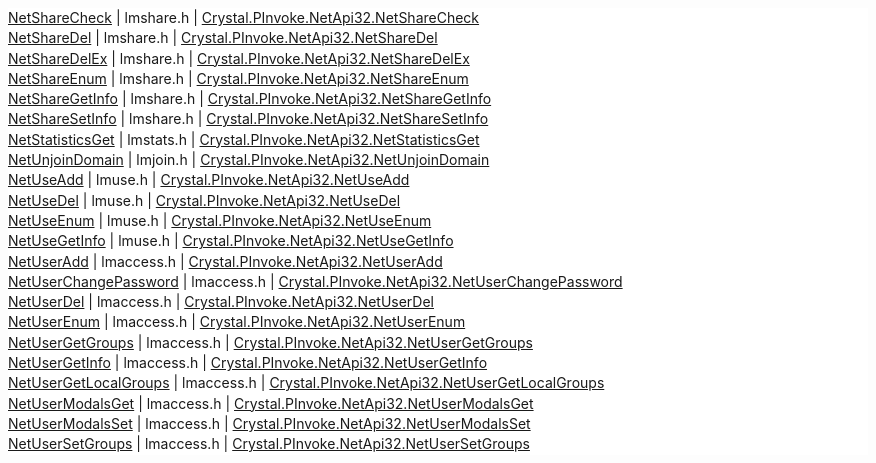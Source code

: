 [NetShareCheck](https://www.google.com/search?num=5&q=NetShareCheck+site%3Adocs.microsoft.com) | lmshare.h | [Crystal.PInvoke.NetApi32.NetShareCheck](https://github.com/dahall/Crystal/search?l=C%23&q=NetShareCheck)  
[NetShareDel](https://www.google.com/search?num=5&q=NetShareDel+site%3Adocs.microsoft.com) | lmshare.h | [Crystal.PInvoke.NetApi32.NetShareDel](https://github.com/dahall/Crystal/search?l=C%23&q=NetShareDel)  
[NetShareDelEx](https://www.google.com/search?num=5&q=NetShareDelEx+site%3Adocs.microsoft.com) | lmshare.h | [Crystal.PInvoke.NetApi32.NetShareDelEx](https://github.com/dahall/Crystal/search?l=C%23&q=NetShareDelEx)  
[NetShareEnum](https://www.google.com/search?num=5&q=NetShareEnum+site%3Adocs.microsoft.com) | lmshare.h | [Crystal.PInvoke.NetApi32.NetShareEnum](https://github.com/dahall/Crystal/search?l=C%23&q=NetShareEnum)  
[NetShareGetInfo](https://www.google.com/search?num=5&q=NetShareGetInfo+site%3Adocs.microsoft.com) | lmshare.h | [Crystal.PInvoke.NetApi32.NetShareGetInfo](https://github.com/dahall/Crystal/search?l=C%23&q=NetShareGetInfo)  
[NetShareSetInfo](https://www.google.com/search?num=5&q=NetShareSetInfo+site%3Adocs.microsoft.com) | lmshare.h | [Crystal.PInvoke.NetApi32.NetShareSetInfo](https://github.com/dahall/Crystal/search?l=C%23&q=NetShareSetInfo)  
[NetStatisticsGet](https://www.google.com/search?num=5&q=NetStatisticsGet+site%3Adocs.microsoft.com) | lmstats.h | [Crystal.PInvoke.NetApi32.NetStatisticsGet](https://github.com/dahall/Crystal/search?l=C%23&q=NetStatisticsGet)  
[NetUnjoinDomain](https://www.google.com/search?num=5&q=NetUnjoinDomain+site%3Adocs.microsoft.com) | lmjoin.h | [Crystal.PInvoke.NetApi32.NetUnjoinDomain](https://github.com/dahall/Crystal/search?l=C%23&q=NetUnjoinDomain)  
[NetUseAdd](https://www.google.com/search?num=5&q=NetUseAdd+site%3Adocs.microsoft.com) | lmuse.h | [Crystal.PInvoke.NetApi32.NetUseAdd](https://github.com/dahall/Crystal/search?l=C%23&q=NetUseAdd)  
[NetUseDel](https://www.google.com/search?num=5&q=NetUseDel+site%3Adocs.microsoft.com) | lmuse.h | [Crystal.PInvoke.NetApi32.NetUseDel](https://github.com/dahall/Crystal/search?l=C%23&q=NetUseDel)  
[NetUseEnum](https://www.google.com/search?num=5&q=NetUseEnum+site%3Adocs.microsoft.com) | lmuse.h | [Crystal.PInvoke.NetApi32.NetUseEnum](https://github.com/dahall/Crystal/search?l=C%23&q=NetUseEnum)  
[NetUseGetInfo](https://www.google.com/search?num=5&q=NetUseGetInfo+site%3Adocs.microsoft.com) | lmuse.h | [Crystal.PInvoke.NetApi32.NetUseGetInfo](https://github.com/dahall/Crystal/search?l=C%23&q=NetUseGetInfo)  
[NetUserAdd](https://www.google.com/search?num=5&q=NetUserAdd+site%3Adocs.microsoft.com) | lmaccess.h | [Crystal.PInvoke.NetApi32.NetUserAdd](https://github.com/dahall/Crystal/search?l=C%23&q=NetUserAdd)  
[NetUserChangePassword](https://www.google.com/search?num=5&q=NetUserChangePassword+site%3Adocs.microsoft.com) | lmaccess.h | [Crystal.PInvoke.NetApi32.NetUserChangePassword](https://github.com/dahall/Crystal/search?l=C%23&q=NetUserChangePassword)  
[NetUserDel](https://www.google.com/search?num=5&q=NetUserDel+site%3Adocs.microsoft.com) | lmaccess.h | [Crystal.PInvoke.NetApi32.NetUserDel](https://github.com/dahall/Crystal/search?l=C%23&q=NetUserDel)  
[NetUserEnum](https://www.google.com/search?num=5&q=NetUserEnum+site%3Adocs.microsoft.com) | lmaccess.h | [Crystal.PInvoke.NetApi32.NetUserEnum](https://github.com/dahall/Crystal/search?l=C%23&q=NetUserEnum)  
[NetUserGetGroups](https://www.google.com/search?num=5&q=NetUserGetGroups+site%3Adocs.microsoft.com) | lmaccess.h | [Crystal.PInvoke.NetApi32.NetUserGetGroups](https://github.com/dahall/Crystal/search?l=C%23&q=NetUserGetGroups)  
[NetUserGetInfo](https://www.google.com/search?num=5&q=NetUserGetInfo+site%3Adocs.microsoft.com) | lmaccess.h | [Crystal.PInvoke.NetApi32.NetUserGetInfo](https://github.com/dahall/Crystal/search?l=C%23&q=NetUserGetInfo)  
[NetUserGetLocalGroups](https://www.google.com/search?num=5&q=NetUserGetLocalGroups+site%3Adocs.microsoft.com) | lmaccess.h | [Crystal.PInvoke.NetApi32.NetUserGetLocalGroups](https://github.com/dahall/Crystal/search?l=C%23&q=NetUserGetLocalGroups)  
[NetUserModalsGet](https://www.google.com/search?num=5&q=NetUserModalsGet+site%3Adocs.microsoft.com) | lmaccess.h | [Crystal.PInvoke.NetApi32.NetUserModalsGet](https://github.com/dahall/Crystal/search?l=C%23&q=NetUserModalsGet)  
[NetUserModalsSet](https://www.google.com/search?num=5&q=NetUserModalsSet+site%3Adocs.microsoft.com) | lmaccess.h | [Crystal.PInvoke.NetApi32.NetUserModalsSet](https://github.com/dahall/Crystal/search?l=C%23&q=NetUserModalsSet)  
[NetUserSetGroups](https://www.google.com/search?num=5&q=NetUserSetGroups+site%3Adocs.microsoft.com) | lmaccess.h | [Crystal.PInvoke.NetApi32.NetUserSetGroups](https://github.com/dahall/Crystal/search?l=C%23&q=NetUserSetGroups)  